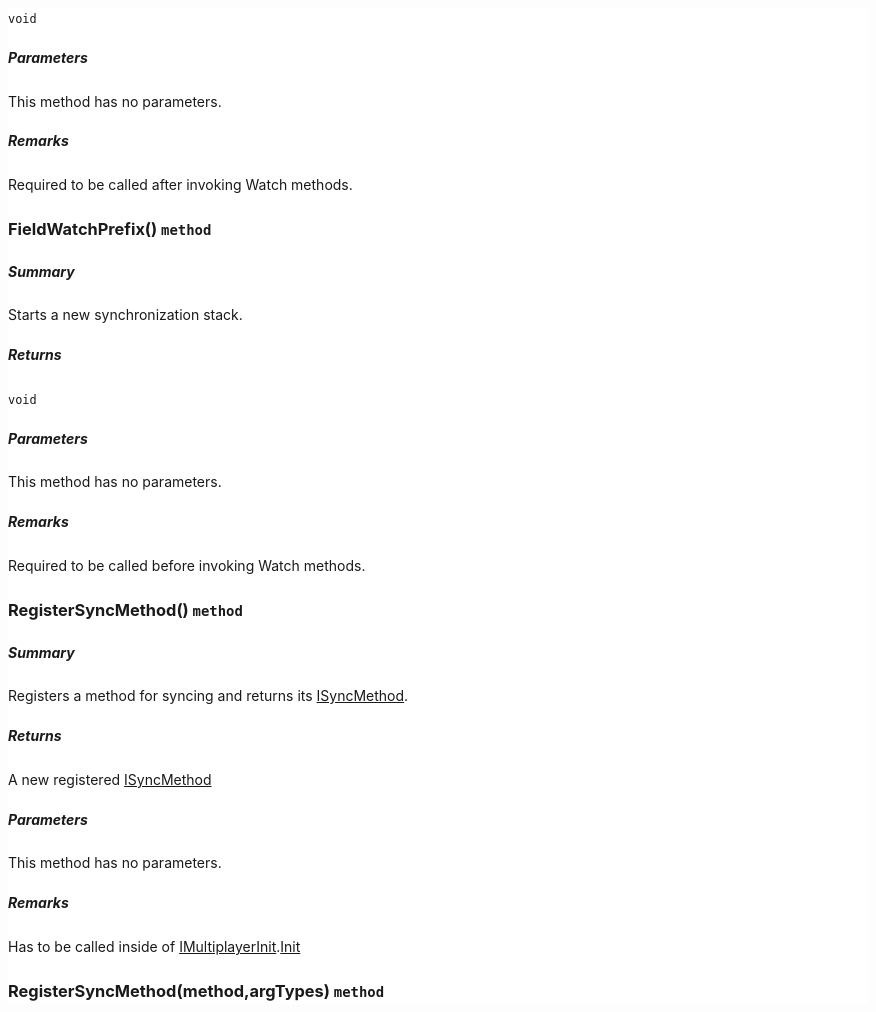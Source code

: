 `void`

##### Parameters

This method has no parameters.

##### Remarks

Required to be called after invoking Watch methods.

<a name='M-UnofficialMultiplayerAPI-MPApi-FieldWatchPrefix'></a>
### FieldWatchPrefix() `method`

##### Summary

Starts a new synchronization stack.

##### Returns

`void`

##### Parameters

This method has no parameters.

##### Remarks

Required to be called before invoking Watch methods.

<a name='M-UnofficialMultiplayerAPI-MPApi-RegisterSyncMethod-System-Type,System-String,UnofficialMultiplayerAPI-SyncType[]-'></a>
### RegisterSyncMethod() `method`

##### Summary

Registers a method for syncing and returns its [ISyncMethod](#T-UnofficialMultiplayerAPI-ISyncMethod 'UnofficialMultiplayerAPI.ISyncMethod').

##### Returns

A new registered [ISyncMethod](#T-UnofficialMultiplayerAPI-ISyncMethod 'UnofficialMultiplayerAPI.ISyncMethod')

##### Parameters

This method has no parameters.

##### Remarks

Has to be called inside of [IMultiplayerInit](#T-UnofficialMultiplayerAPI-IMultiplayerInit 'UnofficialMultiplayerAPI.IMultiplayerInit').[Init](#M-UnofficialMultiplayerAPI-IMultiplayerInit-Init 'UnofficialMultiplayerAPI.IMultiplayerInit.Init')

<a name='M-UnofficialMultiplayerAPI-MPApi-RegisterSyncMethod-System-Reflection-MethodInfo,UnofficialMultiplayerAPI-SyncType[]-'></a>
### RegisterSyncMethod(method,argTypes) `method`

